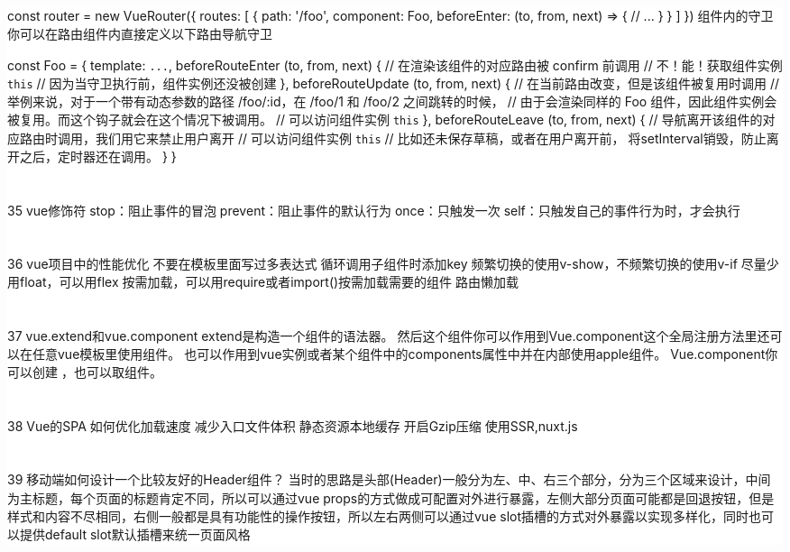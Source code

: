const router = new VueRouter({
  routes: [
    {
      path: '/foo',
      component: Foo,
      beforeEnter: (to, from, next) => {
        // ...
      }
    }
  ]
})
组件内的守卫你可以在路由组件内直接定义以下路由导航守卫

const Foo = {
  template: `...`,
  beforeRouteEnter (to, from, next) {
    // 在渲染该组件的对应路由被 confirm 前调用
    // 不！能！获取组件实例 `this`
    // 因为当守卫执行前，组件实例还没被创建
  },
  beforeRouteUpdate (to, from, next) {
    // 在当前路由改变，但是该组件被复用时调用
    // 举例来说，对于一个带有动态参数的路径 /foo/:id，在 /foo/1 和 /foo/2 之间跳转的时候，
    // 由于会渲染同样的 Foo 组件，因此组件实例会被复用。而这个钩子就会在这个情况下被调用。
    // 可以访问组件实例 `this`
  },
  beforeRouteLeave (to, from, next) {
    // 导航离开该组件的对应路由时调用，我们用它来禁止用户离开
    // 可以访问组件实例 `this`
    // 比如还未保存草稿，或者在用户离开前，
    将setInterval销毁，防止离开之后，定时器还在调用。
  }
}
#
35 vue修饰符
stop：阻止事件的冒泡
prevent：阻止事件的默认行为
once：只触发一次
self：只触发自己的事件行为时，才会执行
#
36 vue项目中的性能优化
不要在模板里面写过多表达式
循环调用子组件时添加key
频繁切换的使用v-show，不频繁切换的使用v-if
尽量少用float，可以用flex
按需加载，可以用require或者import()按需加载需要的组件
路由懒加载
#
37 vue.extend和vue.component
extend是构造一个组件的语法器。 然后这个组件你可以作用到Vue.component这个全局注册方法里还可以在任意vue模板里使用组件。 也可以作用到vue实例或者某个组件中的components属性中并在内部使用apple组件。
Vue.component你可以创建 ，也可以取组件。
#
38 Vue的SPA 如何优化加载速度
减少入口文件体积
静态资源本地缓存
开启Gzip压缩
使用SSR,nuxt.js
#
39 移动端如何设计一个比较友好的Header组件？
当时的思路是头部(Header)一般分为左、中、右三个部分，分为三个区域来设计，中间为主标题，每个页面的标题肯定不同，所以可以通过vue props的方式做成可配置对外进行暴露，左侧大部分页面可能都是回退按钮，但是样式和内容不尽相同，右侧一般都是具有功能性的操作按钮，所以左右两侧可以通过vue slot插槽的方式对外暴露以实现多样化，同时也可以提供default slot默认插槽来统一页面风格
